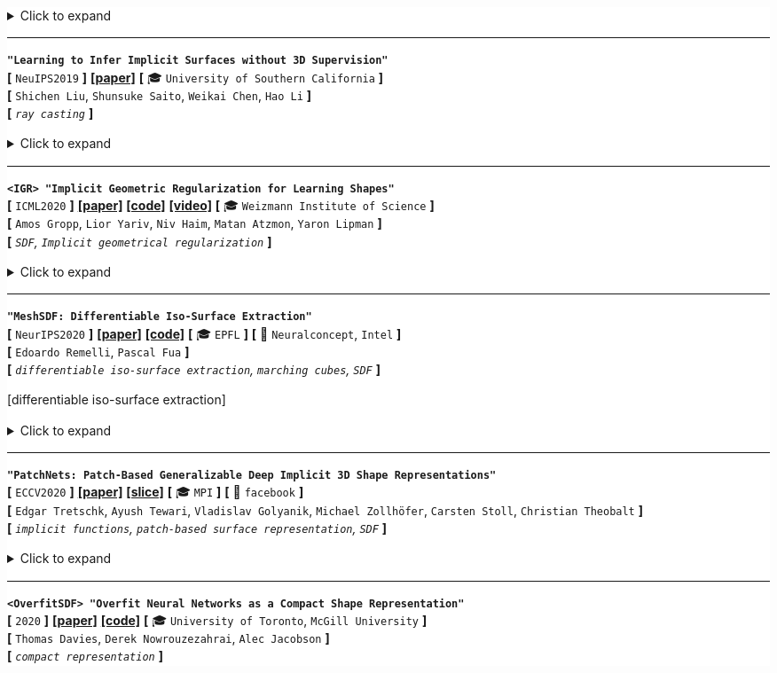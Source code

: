 <details markdown="1"><summary markdown="0">Click to expand</summary></details>

---

**`"Learning to Infer Implicit Surfaces without 3D Supervision"`**  
**[** `NeuIPS2019` **]** **[[paper]](https://papers.nips.cc/paper/2019/file/bdf3fd65c81469f9b74cedd497f2f9ce-Paper.pdf)**  **[** :mortar_board: `University of Southern California` **]**   
**[**  `Shichen Liu`, `Shunsuke Saito`, `Weikai Chen`, `Hao Li`  **]**  
**[** _`ray casting`_ **]**  

<details markdown="1"><summary markdown="0">Click to expand</summary></details>

---

**`<IGR> "Implicit Geometric Regularization for Learning Shapes"`**  
**[** `ICML2020` **]** **[[paper]](https://arxiv.org/pdf/2002.10099.pdf)** **[[code]](https://github.com/amosgropp/IGR)** **[[video]](https://youtu.be/6cOvBGBQF9g)** **[** :mortar_board: `Weizmann Institute of Science` **]**   
**[**  `Amos Gropp`, `Lior Yariv`, `Niv Haim`, `Matan Atzmon`, `Yaron Lipman`  **]**  
**[** _`SDF`, `Implicit geometrical regularization`_ **]**  

<details markdown="1"><summary markdown="0">Click to expand</summary></details>

---

**`"MeshSDF: Differentiable Iso-Surface Extraction"`**  
**[** `NeurIPS2020` **]** **[[paper]](https://arxiv.org/pdf/2006.03997.pdf)** **[[code]](https://github.com/cvlab-epfl/MeshSDF)** **[** :mortar_board: `EPFL` **]** **[** :office: `Neuralconcept`, `Intel` **]**  
**[**  `Edoardo Remelli`, `Pascal Fua`   **]**  
**[** _`differentiable iso-surface extraction`, `marching cubes`, `SDF`_  **]**  

[differentiable iso-surface extraction]

<details markdown="1"><summary markdown="0">Click to expand</summary></details>



---

**`"PatchNets: Patch-Based Generalizable Deep Implicit 3D Shape Representations"`**  
**[** `ECCV2020` **]** **[[paper]](https://arxiv.org/pdf/2008.01639.pdf)**  **[[slice]](http://gvv.mpi-inf.mpg.de/projects/PatchNets/data/patchnets_slides.pdf)** **[** :mortar_board: `MPI` **]** **[** :office: `facebook` **]**  
**[**  `Edgar Tretschk`, `Ayush Tewari`, `Vladislav Golyanik`, `Michael Zollhöfer`, `Carsten Stoll`, `Christian Theobalt`  **]**  
**[** _`implicit functions`, `patch-based surface representation`, `SDF`_ **]**  

<details markdown="1"><summary markdown="0">Click to expand</summary></details>

---

**`<OverfitSDF> "Overfit Neural Networks as a Compact Shape Representation"`**  
**[** `2020` **]** **[[paper]](https://arxiv.org/pdf/2009.09808.pdf)** **[[code]](https://github.com/nathanrgodwin/overfit-shapes)** **[** :mortar_board: `University of Toronto`, `McGill University` **]**   
**[**  `Thomas Davies`, `Derek Nowrouzezahrai`, `Alec Jacobson`  **]**  
**[** _`compact representation`_ **]**  

